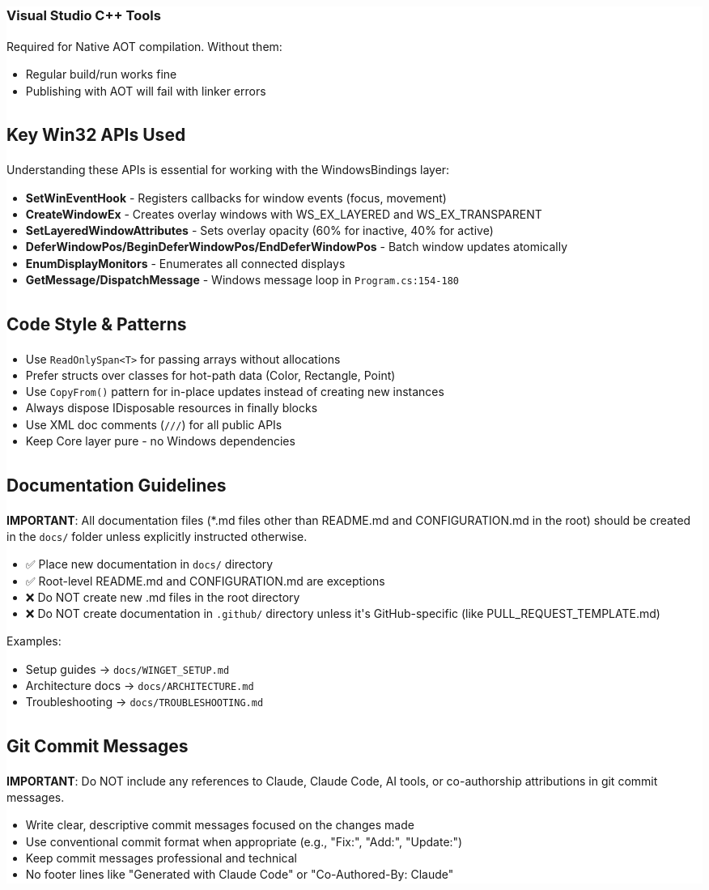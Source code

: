 ### Visual Studio C++ Tools
Required for Native AOT compilation. Without them:
- Regular build/run works fine
- Publishing with AOT will fail with linker errors

## Key Win32 APIs Used

Understanding these APIs is essential for working with the WindowsBindings layer:

- **SetWinEventHook** - Registers callbacks for window events (focus, movement)
- **CreateWindowEx** - Creates overlay windows with WS_EX_LAYERED and WS_EX_TRANSPARENT
- **SetLayeredWindowAttributes** - Sets overlay opacity (60% for inactive, 40% for active)
- **DeferWindowPos/BeginDeferWindowPos/EndDeferWindowPos** - Batch window updates atomically
- **EnumDisplayMonitors** - Enumerates all connected displays
- **GetMessage/DispatchMessage** - Windows message loop in `Program.cs:154-180`

## Code Style & Patterns

- Use `ReadOnlySpan<T>` for passing arrays without allocations
- Prefer structs over classes for hot-path data (Color, Rectangle, Point)
- Use `CopyFrom()` pattern for in-place updates instead of creating new instances
- Always dispose IDisposable resources in finally blocks
- Use XML doc comments (`///`) for all public APIs
- Keep Core layer pure - no Windows dependencies

## Documentation Guidelines

**IMPORTANT**: All documentation files (*.md files other than README.md and CONFIGURATION.md in the root) should be created in the `docs/` folder unless explicitly instructed otherwise.

- ✅ Place new documentation in `docs/` directory
- ✅ Root-level README.md and CONFIGURATION.md are exceptions
- ❌ Do NOT create new .md files in the root directory
- ❌ Do NOT create documentation in `.github/` directory unless it's GitHub-specific (like PULL_REQUEST_TEMPLATE.md)

Examples:
- Setup guides → `docs/WINGET_SETUP.md`
- Architecture docs → `docs/ARCHITECTURE.md`
- Troubleshooting → `docs/TROUBLESHOOTING.md`

## Git Commit Messages

**IMPORTANT**: Do NOT include any references to Claude, Claude Code, AI tools, or co-authorship attributions in git commit messages.

- Write clear, descriptive commit messages focused on the changes made
- Use conventional commit format when appropriate (e.g., "Fix:", "Add:", "Update:")
- Keep commit messages professional and technical
- No footer lines like "Generated with Claude Code" or "Co-Authored-By: Claude"
